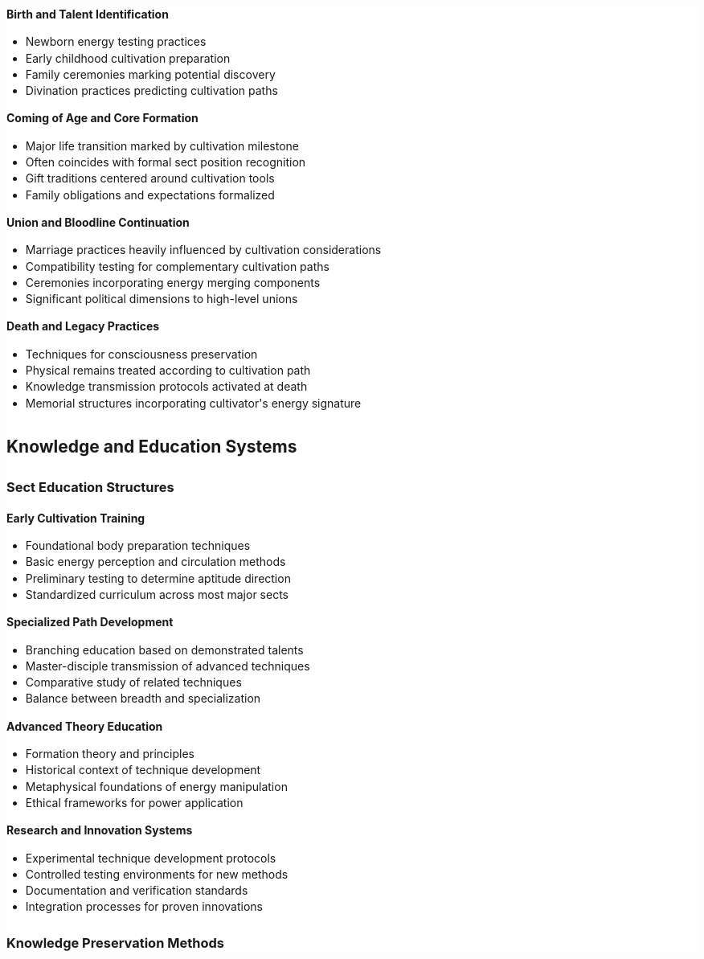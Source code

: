 **Birth and Talent Identification**
- Newborn energy testing practices
- Early childhood cultivation preparation
- Family ceremonies marking potential discovery
- Divination practices predicting cultivation paths

**Coming of Age and Core Formation**
- Major life transition marked by cultivation milestone
- Often coincides with formal sect position recognition
- Gift traditions centered around cultivation tools
- Family obligations and expectations formalized

**Union and Bloodline Continuation**
- Marriage practices heavily influenced by cultivation considerations
- Compatibility testing for complementary cultivation paths
- Ceremonies incorporating energy merging components
- Significant political dimensions to high-level unions

**Death and Legacy Practices**
- Techniques for consciousness preservation
- Physical remains treated according to cultivation path
- Knowledge transmission protocols activated at death
- Memorial structures incorporating cultivator's energy signature

## Knowledge and Education Systems

### Sect Education Structures

**Early Cultivation Training**
- Foundational body preparation techniques
- Basic energy perception and circulation methods
- Preliminary testing to determine aptitude direction
- Standardized curriculum across most major sects

**Specialized Path Development**
- Branching education based on demonstrated talents
- Master-disciple transmission of advanced techniques
- Comparative study of related techniques
- Balance between breadth and specialization

**Advanced Theory Education**
- Formation theory and principles
- Historical context of technique development
- Metaphysical foundations of energy manipulation
- Ethical frameworks for power application

**Research and Innovation Systems**
- Experimental technique development protocols
- Controlled testing environments for new methods
- Documentation and verification standards
- Integration processes for proven innovations

### Knowledge Preservation Methods
